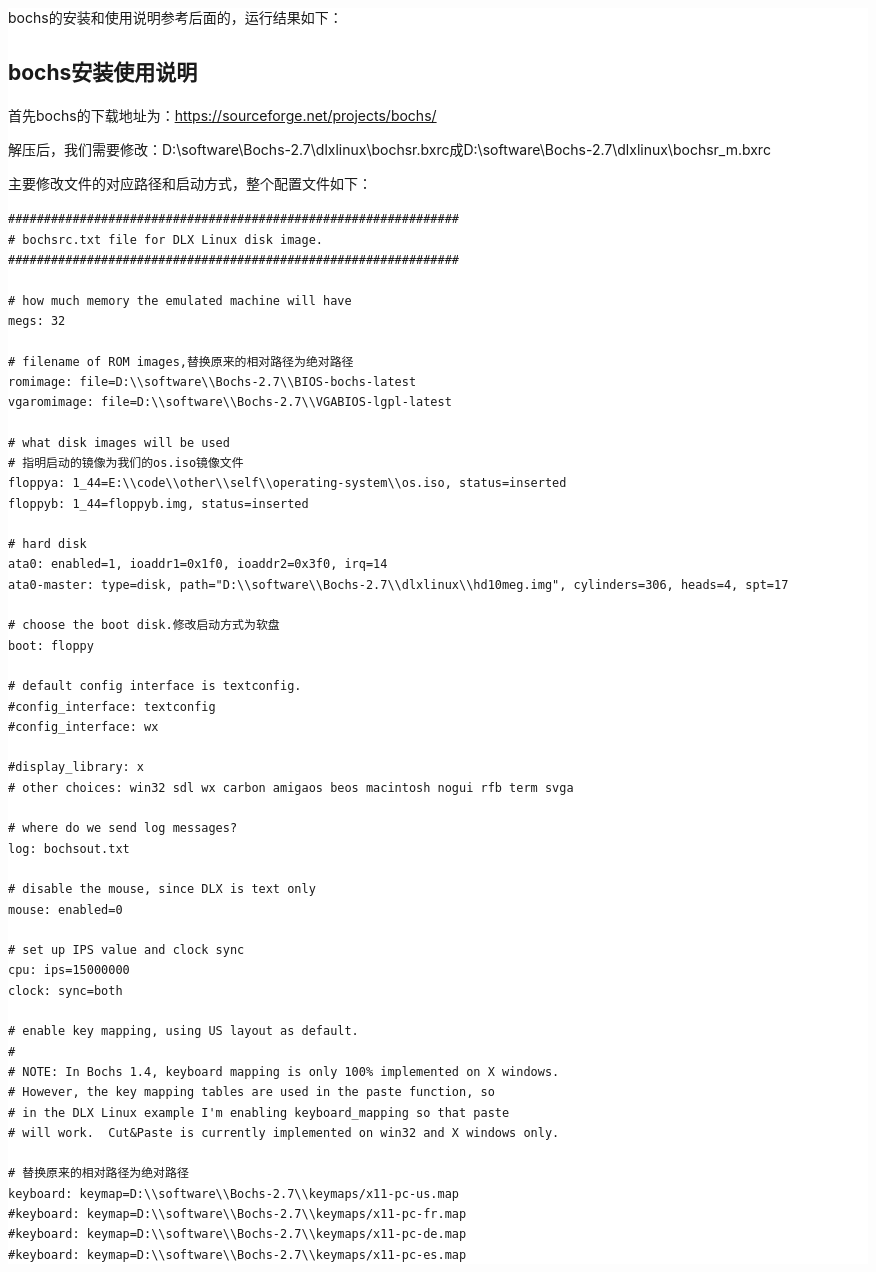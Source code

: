 bochs的安装和使用说明参考后面的，运行结果如下：

## bochs安装使用说明
首先bochs的下载地址为：https://sourceforge.net/projects/bochs/

解压后，我们需要修改：D:\software\Bochs-2.7\dlxlinux\bochsr.bxrc成D:\software\Bochs-2.7\dlxlinux\bochsr_m.bxrc

主要修改文件的对应路径和启动方式，整个配置文件如下：

```text
###############################################################
# bochsrc.txt file for DLX Linux disk image.
###############################################################

# how much memory the emulated machine will have
megs: 32

# filename of ROM images,替换原来的相对路径为绝对路径
romimage: file=D:\\software\\Bochs-2.7\\BIOS-bochs-latest
vgaromimage: file=D:\\software\\Bochs-2.7\\VGABIOS-lgpl-latest

# what disk images will be used 
# 指明启动的镜像为我们的os.iso镜像文件
floppya: 1_44=E:\\code\\other\\self\\operating-system\\os.iso, status=inserted
floppyb: 1_44=floppyb.img, status=inserted

# hard disk
ata0: enabled=1, ioaddr1=0x1f0, ioaddr2=0x3f0, irq=14
ata0-master: type=disk, path="D:\\software\\Bochs-2.7\\dlxlinux\\hd10meg.img", cylinders=306, heads=4, spt=17

# choose the boot disk.修改启动方式为软盘
boot: floppy

# default config interface is textconfig.
#config_interface: textconfig
#config_interface: wx

#display_library: x
# other choices: win32 sdl wx carbon amigaos beos macintosh nogui rfb term svga

# where do we send log messages?
log: bochsout.txt

# disable the mouse, since DLX is text only
mouse: enabled=0

# set up IPS value and clock sync
cpu: ips=15000000
clock: sync=both

# enable key mapping, using US layout as default.
#
# NOTE: In Bochs 1.4, keyboard mapping is only 100% implemented on X windows.
# However, the key mapping tables are used in the paste function, so 
# in the DLX Linux example I'm enabling keyboard_mapping so that paste 
# will work.  Cut&Paste is currently implemented on win32 and X windows only.

# 替换原来的相对路径为绝对路径
keyboard: keymap=D:\\software\\Bochs-2.7\\keymaps/x11-pc-us.map
#keyboard: keymap=D:\\software\\Bochs-2.7\\keymaps/x11-pc-fr.map
#keyboard: keymap=D:\\software\\Bochs-2.7\\keymaps/x11-pc-de.map
#keyboard: keymap=D:\\software\\Bochs-2.7\\keymaps/x11-pc-es.map
```
